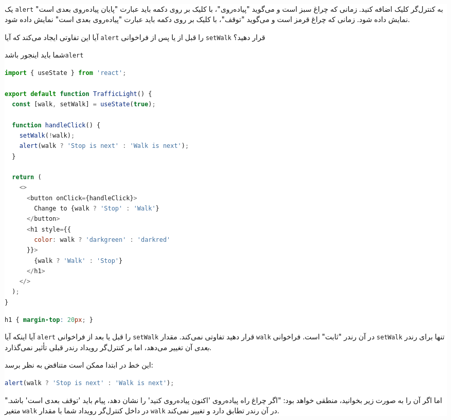 </Sandpack>

یک `alert` به کنترل‌گر کلیک اضافه کنید. زمانی که چراغ سبز است و می‌گوید "پیاده‌روی"، با کلیک بر روی دکمه باید عبارت "پایان پیاده‌روی بعدی است" نمایش داده شود. زمانی که چراغ قرمز است و می‌گوید "توقف"، با کلیک بر روی دکمه باید عبارت "پیاده‌روی بعدی است" نمایش داده شود.

آیا این تفاوتی ایجاد می‌کند که آیا `alert` را قبل از یا پس از فراخوانی `setWalk` قرار دهید؟

<Solution>

 شما باید اینجور باشد`alert` 

<Sandpack>

```js
import { useState } from 'react';

export default function TrafficLight() {
  const [walk, setWalk] = useState(true);

  function handleClick() {
    setWalk(!walk);
    alert(walk ? 'Stop is next' : 'Walk is next');
  }

  return (
    <>
      <button onClick={handleClick}>
        Change to {walk ? 'Stop' : 'Walk'}
      </button>
      <h1 style={{
        color: walk ? 'darkgreen' : 'darkred'
      }}>
        {walk ? 'Walk' : 'Stop'}
      </h1>
    </>
  );
}
```

```css
h1 { margin-top: 20px; }
```

</Sandpack>

آیا اینکه آیا `alert` را قبل یا بعد از فراخوانی `setWalk` قرار دهید تفاوتی نمی‌کند. مقدار `walk` در آن رندر "ثابت" است. فراخوانی `setWalk` تنها برای رندر *بعدی* آن تغییر می‌دهد، اما بر کنترل‌گر رویداد رندر قبلی تأثیر نمی‌گذارد.

این خط در ابتدا ممکن است متناقض به نظر برسد:

```js
alert(walk ? 'Stop is next' : 'Walk is next');
```

اما اگر آن را به صورت زیر بخوانید، منطقی خواهد بود: "اگر چراغ راه پیاده‌روی 'اکنون پیاده‌روی کنید' را نشان دهد، پیام باید 'توقف بعدی است' باشد." متغیر `walk` در داخل کنترل‌گر رویداد شما با مقدار `walk` در آن رندر تطابق دارد و تغییر نمی‌کند.
